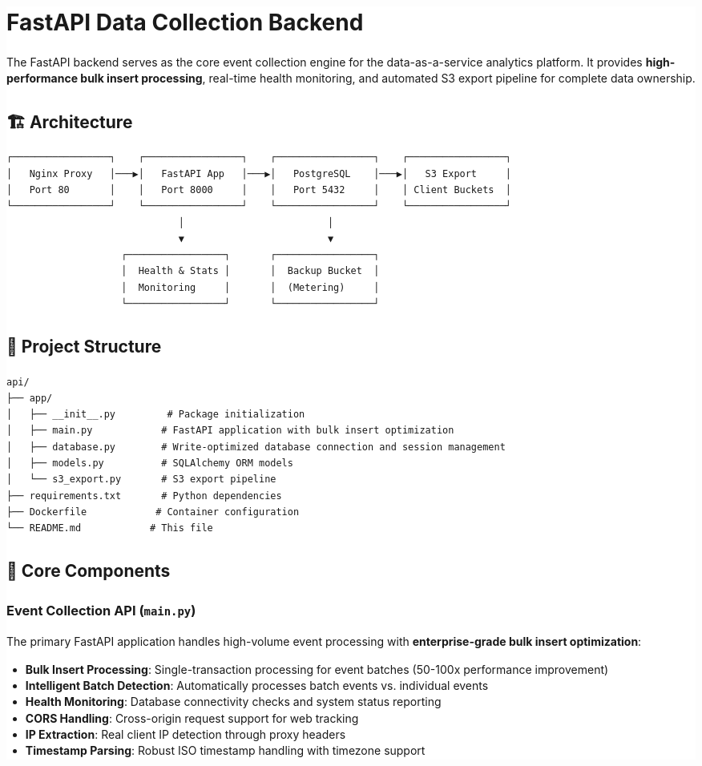 # FastAPI Data Collection Backend

The FastAPI backend serves as the core event collection engine for the data-as-a-service analytics platform. It provides **high-performance bulk insert processing**, real-time health monitoring, and automated S3 export pipeline for complete data ownership.

## 🏗️ Architecture

```
┌─────────────────┐    ┌─────────────────┐    ┌─────────────────┐    ┌─────────────────┐
│   Nginx Proxy   │───▶│   FastAPI App   │───▶│   PostgreSQL    │───▶│   S3 Export     │
│   Port 80       │    │   Port 8000     │    │   Port 5432     │    │ Client Buckets  │
└─────────────────┘    └─────────────────┘    └─────────────────┘    └─────────────────┘
                              │                         │
                              ▼                         ▼
                    ┌─────────────────┐       ┌─────────────────┐
                    │  Health & Stats │       │  Backup Bucket  │
                    │  Monitoring     │       │  (Metering)     │
                    └─────────────────┘       └─────────────────┘
```

## 📁 Project Structure

```
api/
├── app/
│   ├── __init__.py         # Package initialization
│   ├── main.py            # FastAPI application with bulk insert optimization
│   ├── database.py        # Write-optimized database connection and session management
│   ├── models.py          # SQLAlchemy ORM models
│   └── s3_export.py       # S3 export pipeline
├── requirements.txt       # Python dependencies
├── Dockerfile            # Container configuration
└── README.md            # This file
```

## 🚀 Core Components

### Event Collection API (`main.py`)

The primary FastAPI application handles high-volume event processing with **enterprise-grade bulk insert optimization**:

- **Bulk Insert Processing**: Single-transaction processing for event batches (50-100x performance improvement)
- **Intelligent Batch Detection**: Automatically processes batch events vs. individual events
- **Health Monitoring**: Database connectivity checks and system status reporting
- **CORS Handling**: Cross-origin request support for web tracking
- **IP Extraction**: Real client IP detection through proxy headers
- **Timestamp Parsing**: Robust ISO timestamp handling with timezone support

